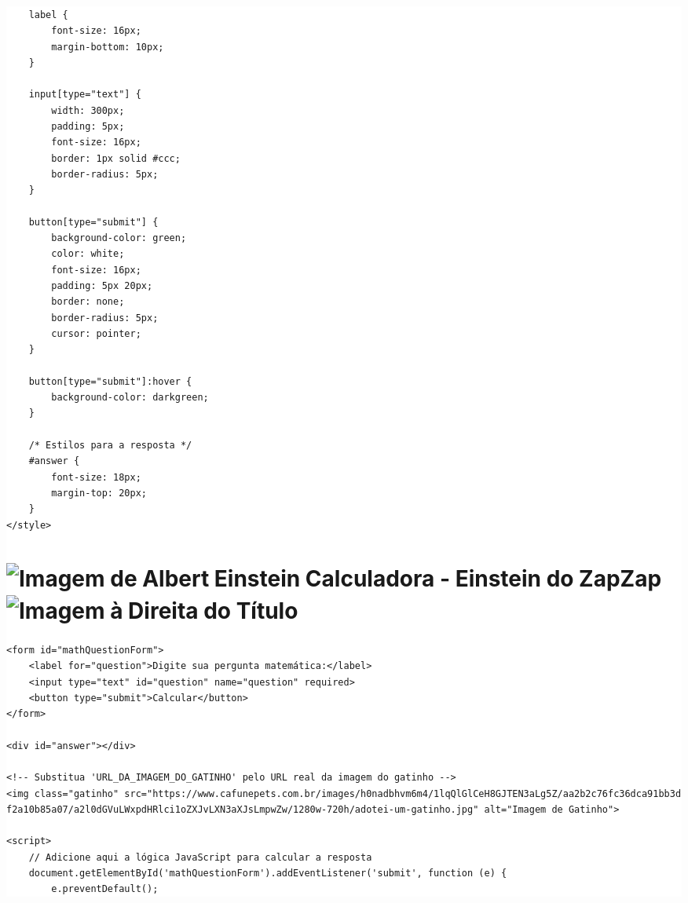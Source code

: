         label {
            font-size: 16px;
            margin-bottom: 10px;
        }

        input[type="text"] {
            width: 300px;
            padding: 5px;
            font-size: 16px;
            border: 1px solid #ccc;
            border-radius: 5px;
        }

        button[type="submit"] {
            background-color: green;
            color: white;
            font-size: 16px;
            padding: 5px 20px;
            border: none;
            border-radius: 5px;
            cursor: pointer;
        }

        button[type="submit"]:hover {
            background-color: darkgreen;
        }

        /* Estilos para a resposta */
        #answer {
            font-size: 18px;
            margin-top: 20px;
        }
    </style>
</head>
<body>
    <h1>
        <img class="einstein" src="https://static.todamateria.com.br/upload/al/be/alberteinstein-cke.jpg" alt="Imagem de Albert Einstein">
        Calculadora - Einstein do ZapZap
        <img class="right-image" src="https://thumbs.dreamstime.com/z/e-134796795.jpg" alt="Imagem à Direita do Título">
    </h1>
    
    <form id="mathQuestionForm">
        <label for="question">Digite sua pergunta matemática:</label>
        <input type="text" id="question" name="question" required>
        <button type="submit">Calcular</button>
    </form>

    <div id="answer"></div>

    <!-- Substitua 'URL_DA_IMAGEM_DO_GATINHO' pelo URL real da imagem do gatinho -->
    <img class="gatinho" src="https://www.cafunepets.com.br/images/h0nadbhvm6m4/1lqQlGlCeH8GJTEN3aLg5Z/aa2b2c76fc36dca91bb3df2a10b85a07/a2l0dGVuLWxpdHRlci1oZXJvLXN3aXJsLmpwZw/1280w-720h/adotei-um-gatinho.jpg" alt="Imagem de Gatinho">

    <script>
        // Adicione aqui a lógica JavaScript para calcular a resposta
        document.getElementById('mathQuestionForm').addEventListener('submit', function (e) {
            e.preventDefault();
